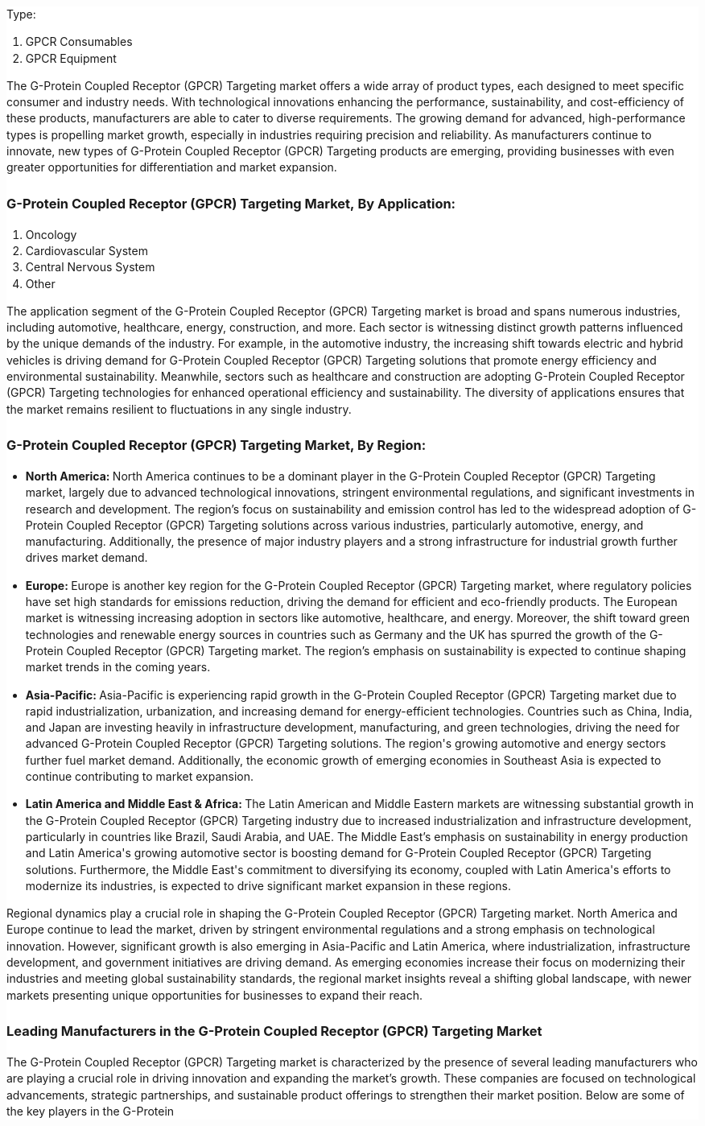 Type:<br /></strong></h3><ol><li>GPCR Consumables<li> GPCR Equipment</li></ol><p>The G-Protein Coupled Receptor (GPCR) Targeting market offers a wide array of product types, each designed to meet specific consumer and industry needs. With technological innovations enhancing the performance, sustainability, and cost-efficiency of these products, manufacturers are able to cater to diverse requirements. The growing demand for advanced, high-performance types is propelling market growth, especially in industries requiring precision and reliability. As manufacturers continue to innovate, new types of G-Protein Coupled Receptor (GPCR) Targeting products are emerging, providing businesses with even greater opportunities for differentiation and market expansion.</p><h3>G-Protein Coupled Receptor (GPCR) Targeting Market,&nbsp;By Application:</h3><ol><li>Oncology<li> Cardiovascular System<li> Central Nervous System<li> Other</li></ol><p>The application segment of the G-Protein Coupled Receptor (GPCR) Targeting market is broad and spans numerous industries, including automotive, healthcare, energy, construction, and more. Each sector is witnessing distinct growth patterns influenced by the unique demands of the industry. For example, in the automotive industry, the increasing shift towards electric and hybrid vehicles is driving demand for G-Protein Coupled Receptor (GPCR) Targeting solutions that promote energy efficiency and environmental sustainability. Meanwhile, sectors such as healthcare and construction are adopting G-Protein Coupled Receptor (GPCR) Targeting technologies for enhanced operational efficiency and sustainability. The diversity of applications ensures that the market remains resilient to fluctuations in any single industry.</p><h3>G-Protein Coupled Receptor (GPCR) Targeting Market, By Region:</h3><ul><li><p><strong>North America:&nbsp;</strong>North America continues to be a dominant player in the G-Protein Coupled Receptor (GPCR) Targeting market, largely due to advanced technological innovations, stringent environmental regulations, and significant investments in research and development. The region&rsquo;s focus on sustainability and emission control has led to the widespread adoption of G-Protein Coupled Receptor (GPCR) Targeting solutions across various industries, particularly automotive, energy, and manufacturing. Additionally, the presence of major industry players and a strong infrastructure for industrial growth further drives market demand.</p></li><li><p><strong><strong>Europe:&nbsp;</strong></strong>Europe is another key region for the G-Protein Coupled Receptor (GPCR) Targeting market, where regulatory policies have set high standards for emissions reduction, driving the demand for efficient and eco-friendly products. The European market is witnessing increasing adoption in sectors like automotive, healthcare, and energy. Moreover, the shift toward green technologies and renewable energy sources in countries such as Germany and the UK has spurred the growth of the G-Protein Coupled Receptor (GPCR) Targeting market. The region&rsquo;s emphasis on sustainability is expected to continue shaping market trends in the coming years.</p></li><li><p><strong><strong>Asia-Pacific:&nbsp;</strong></strong>Asia-Pacific is experiencing rapid growth in the G-Protein Coupled Receptor (GPCR) Targeting market due to rapid industrialization, urbanization, and increasing demand for energy-efficient technologies. Countries such as China, India, and Japan are investing heavily in infrastructure development, manufacturing, and green technologies, driving the need for advanced G-Protein Coupled Receptor (GPCR) Targeting solutions. The region's growing automotive and energy sectors further fuel market demand. Additionally, the economic growth of emerging economies in Southeast Asia is expected to continue contributing to market expansion.</p></li><li><p><strong><strong>Latin America and Middle East &amp; Africa:&nbsp;</strong></strong>The Latin American and Middle Eastern markets are witnessing substantial growth in the G-Protein Coupled Receptor (GPCR) Targeting industry due to increased industrialization and infrastructure development, particularly in countries like Brazil, Saudi Arabia, and UAE. The Middle East&rsquo;s emphasis on sustainability in energy production and Latin America's growing automotive sector is boosting demand for G-Protein Coupled Receptor (GPCR) Targeting solutions. Furthermore, the Middle East's commitment to diversifying its economy, coupled with Latin America's efforts to modernize its industries, is expected to drive significant market expansion in these regions.</p></li></ul><p>Regional dynamics play a crucial role in shaping the G-Protein Coupled Receptor (GPCR) Targeting market. North America and Europe continue to lead the market, driven by stringent environmental regulations and a strong emphasis on technological innovation. However, significant growth is also emerging in Asia-Pacific and Latin America, where industrialization, infrastructure development, and government initiatives are driving demand. As emerging economies increase their focus on modernizing their industries and meeting global sustainability standards, the regional market insights reveal a shifting global landscape, with newer markets presenting unique opportunities for businesses to expand their reach.</p><h3><strong>Leading Manufacturers in the G-Protein Coupled Receptor (GPCR) Targeting Market</strong></h3><p>The G-Protein Coupled Receptor (GPCR) Targeting market is characterized by the presence of several leading manufacturers who are playing a crucial role in driving innovation and expanding the market&rsquo;s growth. These companies are focused on technological advancements, strategic partnerships, and sustainable product offerings to strengthen their market position. Below are some of the key players in the G-Protein